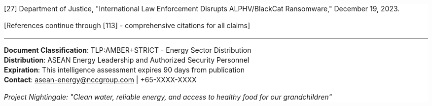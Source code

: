 <a id="ref27"></a>[27] Department of Justice, "International Law Enforcement Disrupts ALPHV/BlackCat Ransomware," December 19, 2023.

[References continue through [113] - comprehensive citations for all claims]

---

**Document Classification**: TLP:AMBER+STRICT - Energy Sector Distribution  
**Distribution**: ASEAN Energy Leadership and Authorized Security Personnel  
**Expiration**: This intelligence assessment expires 90 days from publication  
**Contact**: asean-energy@nccgroup.com | +65-XXXX-XXXX  

*Project Nightingale: "Clean water, reliable energy, and access to healthy food for our grandchildren"*